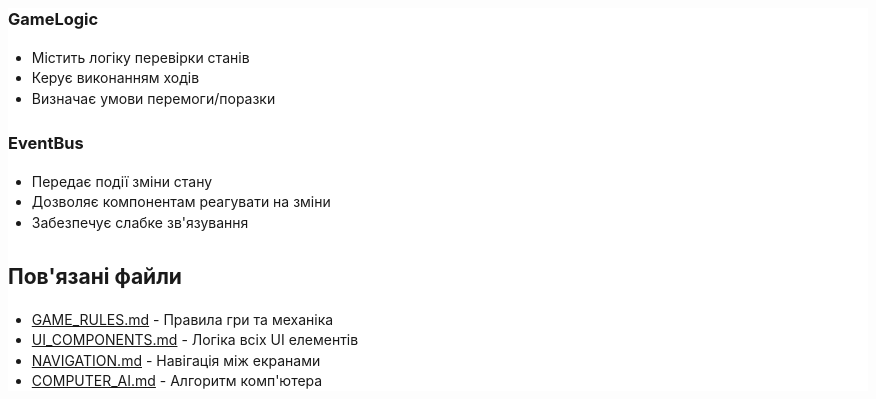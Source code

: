 ### GameLogic
- Містить логіку перевірки станів
- Керує виконанням ходів
- Визначає умови перемоги/поразки

### EventBus
- Передає події зміни стану
- Дозволяє компонентам реагувати на зміни
- Забезпечує слабке зв'язування

## Пов'язані файли

- [GAME_RULES.md](GAME_RULES.md) - Правила гри та механіка
- [UI_COMPONENTS.md](UI_COMPONENTS.md) - Логіка всіх UI елементів
- [NAVIGATION.md](NAVIGATION.md) - Навігація між екранами
- [COMPUTER_AI.md](COMPUTER_AI.md) - Алгоритм комп'ютера 